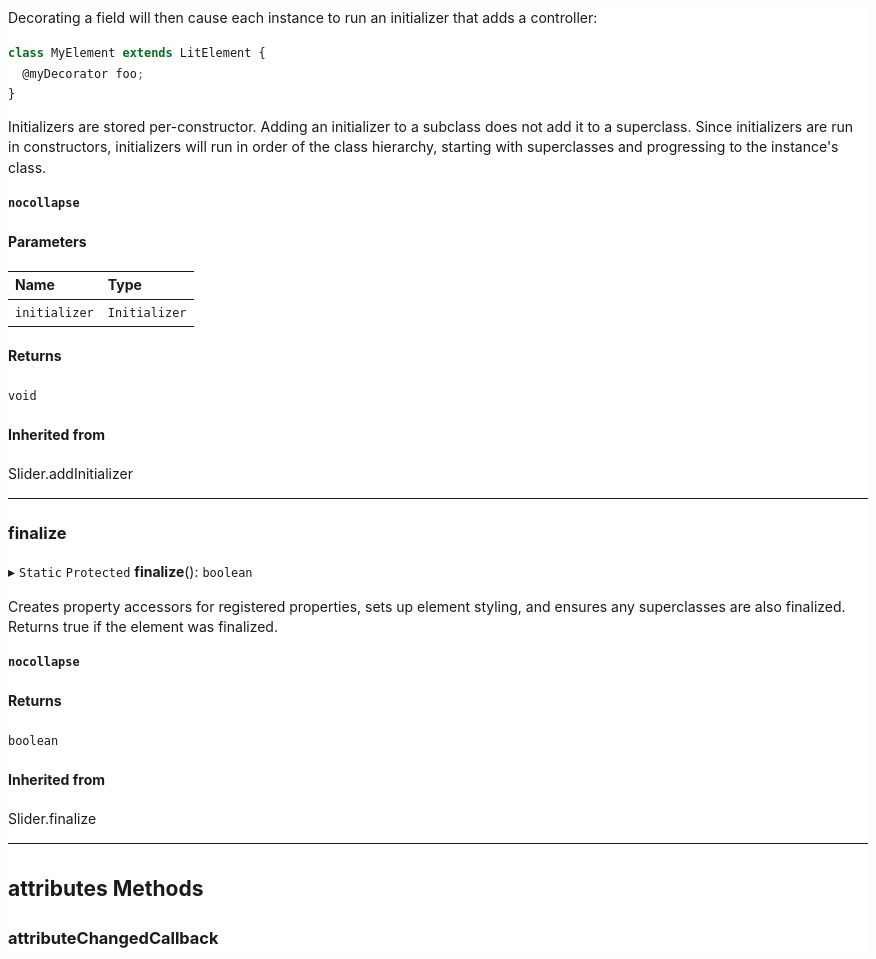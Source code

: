 Decorating a field will then cause each instance to run an initializer
that adds a controller:

```ts
class MyElement extends LitElement {
  @myDecorator foo;
}
```

Initializers are stored per-constructor. Adding an initializer to a
subclass does not add it to a superclass. Since initializers are run in
constructors, initializers will run in order of the class hierarchy,
starting with superclasses and progressing to the instance's class.

**`nocollapse`**

#### Parameters

| Name          | Type          |
| :------------ | :------------ |
| `initializer` | `Initializer` |

#### Returns

`void`

#### Inherited from

Slider.addInitializer

---

### finalize

▸ `Static` `Protected` **finalize**(): `boolean`

Creates property accessors for registered properties, sets up element
styling, and ensures any superclasses are also finalized. Returns true if
the element was finalized.

**`nocollapse`**

#### Returns

`boolean`

#### Inherited from

Slider.finalize

---

## attributes Methods

### attributeChangedCallback
